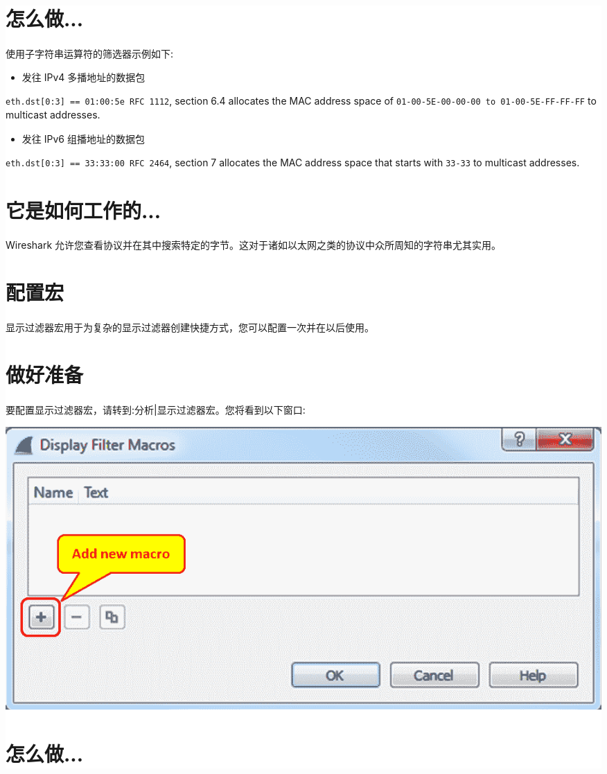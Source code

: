 # 怎么做...

使用子字符串运算符的筛选器示例如下:

*   发往 IPv4 多播地址的数据包

`eth.dst[0:3] == 01:00:5e RFC 1112`, section 6.4 allocates the MAC address space of `01-00-5E-00-00-00 to 01-00-5E-FF-FF-FF` to multicast addresses.

*   发往 IPv6 组播地址的数据包

`eth.dst[0:3] == 33:33:00 RFC 2464`, section 7 allocates the MAC address space that starts with `33-33` to multicast addresses.

# 它是如何工作的...

Wireshark 允许您查看协议并在其中搜索特定的字节。这对于诸如以太网之类的协议中众所周知的字符串尤其实用。

# 配置宏

显示过滤器宏用于为复杂的显示过滤器创建快捷方式，您可以配置一次并在以后使用。

# 做好准备

要配置显示过滤器宏，请转到:分析|显示过滤器宏。您将看到以下窗口:

![](img/45cfc936-606d-4fdc-ae5e-53df6385d75f.png)

# 怎么做...
